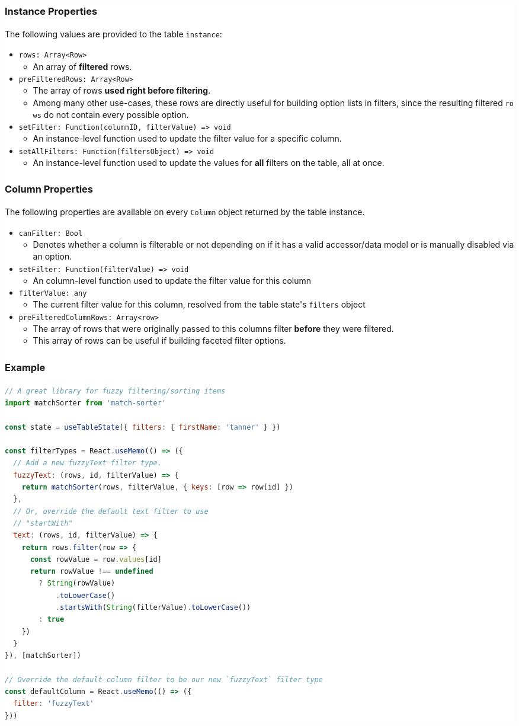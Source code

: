 
### Instance Properties

The following values are provided to the table `instance`:

- `rows: Array<Row>`
  - An array of **filtered** rows.
- `preFilteredRows: Array<Row>`
  - The array of rows **used right before filtering**.
  - Among many other use-cases, these rows are directly useful for building option lists in filters, since the resulting filtered `rows` do not contain every possible option.
- `setFilter: Function(columnID, filterValue) => void`
  - An instance-level function used to update the filter value for a specific column.
- `setAllFilters: Function(filtersObject) => void`
  - An instance-level function used to update the values for **all** filters on the table, all at once.

### Column Properties

The following properties are available on every `Column` object returned by the table instance.

- `canFilter: Bool`
  - Denotes whether a column is filterable or not depending on if it has a valid accessor/data model or is manually disabled via an option.
- `setFilter: Function(filterValue) => void`
  - An column-level function used to update the filter value for this column
- `filterValue: any`
  - The current filter value for this column, resolved from the table state's `filters` object
- `preFilteredColumnRows: Array<row>`
  - The array of rows that were originally passed to this columns filter **before** they were filtered.
  - This array of rows can be useful if building faceted filter options.

### Example

```js
// A great library for fuzzy filtering/sorting items
import matchSorter from 'match-sorter'

const state = useTableState({ filters: { firstName: 'tanner' } })

const filterTypes = React.useMemo(() => ({
  // Add a new fuzzyText filter type.
  fuzzyText: (rows, id, filterValue) => {
    return matchSorter(rows, filterValue, { keys: [row => row[id] })
  },
  // Or, override the default text filter to use
  // "startWith"
  text: (rows, id, filterValue) => {
    return rows.filter(row => {
      const rowValue = row.values[id]
      return rowValue !== undefined
        ? String(rowValue)
            .toLowerCase()
            .startsWith(String(filterValue).toLowerCase())
        : true
    })
  }
}), [matchSorter])

// Override the default column filter to be our new `fuzzyText` filter type
const defaultColumn = React.useMemo(() => ({
  filter: 'fuzzyText'
}))

```